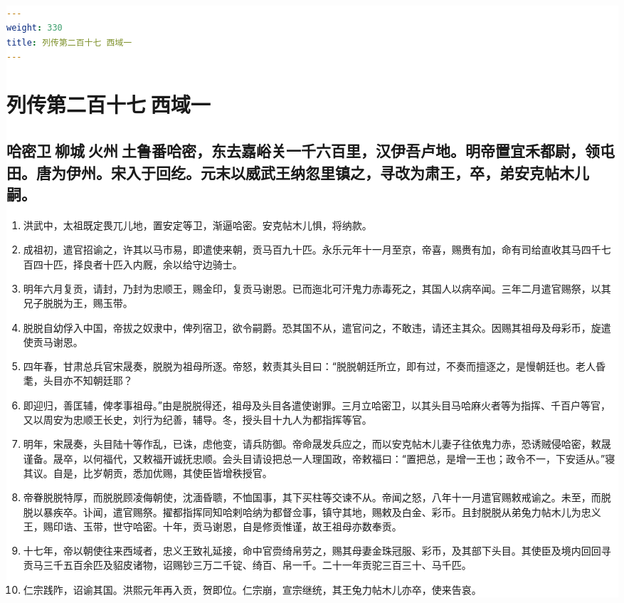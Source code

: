 ```yaml
---
weight: 330
title: 列传第二百十七 西域一
---
```


# 列传第二百十七 西域一

## 哈密卫 柳城 火州 土鲁番哈密，东去嘉峪关一千六百里，汉伊吾卢地。明帝置宜禾都尉，领屯田。唐为伊州。宋入于回纥。元末以威武王纳忽里镇之，寻改为肃王，卒，弟安克帖木儿嗣。

1. <span id="列传第二百十七_西域一-哈密卫_柳城_火州_土鲁番哈密，东去嘉峪关一千六百里，汉伊吾卢地。明帝置宜禾都尉，领屯田。唐为伊州。宋入于回纥。元末以威武王纳忽里镇之，寻改为肃王，卒，弟安克帖木儿嗣。-1"></span>
洪武中，太祖既定畏兀儿地，置安定等卫，渐逼哈密。安克帖木儿惧，将纳款。

2. <span id="列传第二百十七_西域一-哈密卫_柳城_火州_土鲁番哈密，东去嘉峪关一千六百里，汉伊吾卢地。明帝置宜禾都尉，领屯田。唐为伊州。宋入于回纥。元末以威武王纳忽里镇之，寻改为肃王，卒，弟安克帖木儿嗣。-2"></span>
成祖初，遣官招谕之，许其以马市易，即遣使来朝，贡马百九十匹。永乐元年十一月至京，帝喜，赐赉有加，命有司给直收其马四千七百四十匹，择良者十匹入内厩，余以给守边骑士。

3. <span id="列传第二百十七_西域一-哈密卫_柳城_火州_土鲁番哈密，东去嘉峪关一千六百里，汉伊吾卢地。明帝置宜禾都尉，领屯田。唐为伊州。宋入于回纥。元末以威武王纳忽里镇之，寻改为肃王，卒，弟安克帖木儿嗣。-3"></span>
明年六月复贡，请封，乃封为忠顺王，赐金印，复贡马谢恩。已而迤北可汗鬼力赤毒死之，其国人以病卒闻。三年二月遣官赐祭，以其兄子脱脱为王，赐玉带。

4. <span id="列传第二百十七_西域一-哈密卫_柳城_火州_土鲁番哈密，东去嘉峪关一千六百里，汉伊吾卢地。明帝置宜禾都尉，领屯田。唐为伊州。宋入于回纥。元末以威武王纳忽里镇之，寻改为肃王，卒，弟安克帖木儿嗣。-4"></span>
脱脱自幼俘入中国，帝拔之奴隶中，俾列宿卫，欲令嗣爵。恐其国不从，遣官问之，不敢违，请还主其众。因赐其祖母及母彩币，旋遣使贡马谢恩。

5. <span id="列传第二百十七_西域一-哈密卫_柳城_火州_土鲁番哈密，东去嘉峪关一千六百里，汉伊吾卢地。明帝置宜禾都尉，领屯田。唐为伊州。宋入于回纥。元末以威武王纳忽里镇之，寻改为肃王，卒，弟安克帖木儿嗣。-5"></span>
四年春，甘肃总兵官宋晟奏，脱脱为祖母所逐。帝怒，敕责其头目曰：“脱脱朝廷所立，即有过，不奏而擅逐之，是慢朝廷也。老人昏耄，头目亦不知朝廷耶？

6. <span id="列传第二百十七_西域一-哈密卫_柳城_火州_土鲁番哈密，东去嘉峪关一千六百里，汉伊吾卢地。明帝置宜禾都尉，领屯田。唐为伊州。宋入于回纥。元末以威武王纳忽里镇之，寻改为肃王，卒，弟安克帖木儿嗣。-6"></span>
即迎归，善匡辅，俾孝事祖母。”由是脱脱得还，祖母及头目各遣使谢罪。三月立哈密卫，以其头目马哈麻火者等为指挥、千百户等官，又以周安为忠顺王长史，刘行为纪善，辅导。冬，授头目十九人为都指挥等官。

7. <span id="列传第二百十七_西域一-哈密卫_柳城_火州_土鲁番哈密，东去嘉峪关一千六百里，汉伊吾卢地。明帝置宜禾都尉，领屯田。唐为伊州。宋入于回纥。元末以威武王纳忽里镇之，寻改为肃王，卒，弟安克帖木儿嗣。-7"></span>
明年，宋晟奏，头目陆十等作乱，已诛，虑他变，请兵防御。帝命晟发兵应之，而以安克帖木儿妻子往依鬼力赤，恐诱贼侵哈密，敕晟谨备。晟卒，以何福代，又敕福开诚抚忠顺。会头目请设把总一人理国政，帝敕福曰：“置把总，是增一王也；政令不一，下安适从。”寝其议。自是，比岁朝贡，悉加优赐，其使臣皆增秩授官。

8. <span id="列传第二百十七_西域一-哈密卫_柳城_火州_土鲁番哈密，东去嘉峪关一千六百里，汉伊吾卢地。明帝置宜禾都尉，领屯田。唐为伊州。宋入于回纥。元末以威武王纳忽里镇之，寻改为肃王，卒，弟安克帖木儿嗣。-8"></span>
帝眷脱脱特厚，而脱脱顾凌侮朝使，沈湎昏聩，不恤国事，其下买柱等交谏不从。帝闻之怒，八年十一月遣官赐敕戒谕之。未至，而脱脱以暴疾卒。讣闻，遣官赐祭。擢都指挥同知哈剌哈纳为都督佥事，镇守其地，赐敕及白金、彩币。且封脱脱从弟兔力帖木儿为忠义王，赐印诰、玉带，世守哈密。十年，贡马谢恩，自是修贡惟谨，故王祖母亦数奉贡。

9. <span id="列传第二百十七_西域一-哈密卫_柳城_火州_土鲁番哈密，东去嘉峪关一千六百里，汉伊吾卢地。明帝置宜禾都尉，领屯田。唐为伊州。宋入于回纥。元末以威武王纳忽里镇之，寻改为肃王，卒，弟安克帖木儿嗣。-9"></span>
十七年，帝以朝使往来西域者，忠义王致礼延接，命中官赍绮帛劳之，赐其母妻金珠冠服、彩币，及其部下头目。其使臣及境内回回寻贡马三千五百余匹及貂皮诸物，诏赐钞三万二千锭、绮百、帛一千。二十一年贡驼三百三十、马千匹。

10. <span id="列传第二百十七_西域一-哈密卫_柳城_火州_土鲁番哈密，东去嘉峪关一千六百里，汉伊吾卢地。明帝置宜禾都尉，领屯田。唐为伊州。宋入于回纥。元末以威武王纳忽里镇之，寻改为肃王，卒，弟安克帖木儿嗣。-10"></span>
仁宗践阼，诏谕其国。洪熙元年再入贡，贺即位。仁宗崩，宣宗继统，其王兔力帖木儿亦卒，使来告哀。
